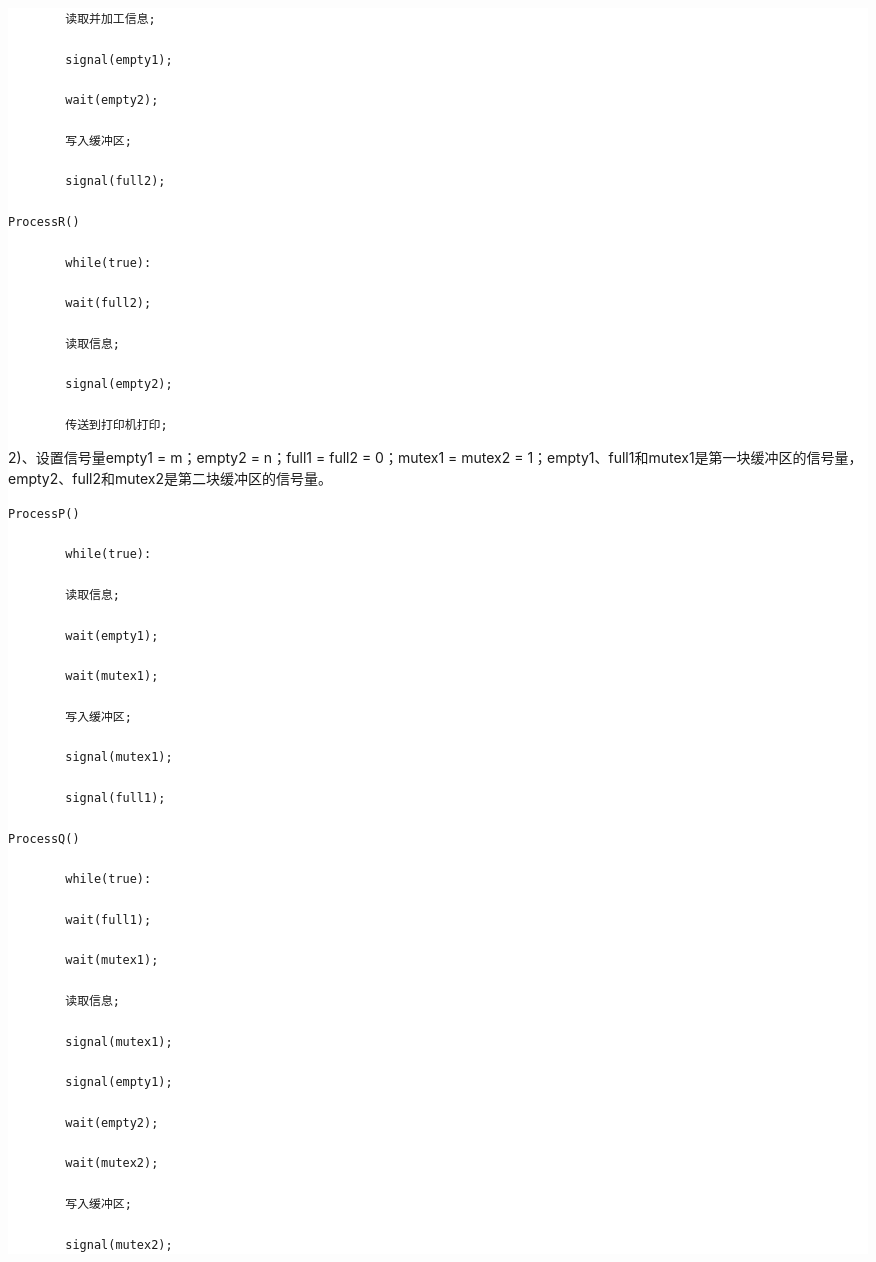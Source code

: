```
        读取并加工信息;

        signal(empty1);

        wait(empty2);

        写入缓冲区;

        signal(full2);

ProcessR()

        while(true):

        wait(full2);

        读取信息;

        signal(empty2);

        传送到打印机打印;
```

2)、设置信号量empty1 = m；empty2 = n；full1 = full2 = 0；mutex1 = mutex2 = 1；empty1、full1和mutex1是第一块缓冲区的信号量，empty2、full2和mutex2是第二块缓冲区的信号量。

```
ProcessP()

        while(true):

        读取信息;

        wait(empty1);

        wait(mutex1);

        写入缓冲区;

        signal(mutex1);

        signal(full1);

ProcessQ()

        while(true):

        wait(full1);

        wait(mutex1);

        读取信息;

        signal(mutex1);

        signal(empty1);

        wait(empty2);

        wait(mutex2);

        写入缓冲区;

        signal(mutex2);
```
